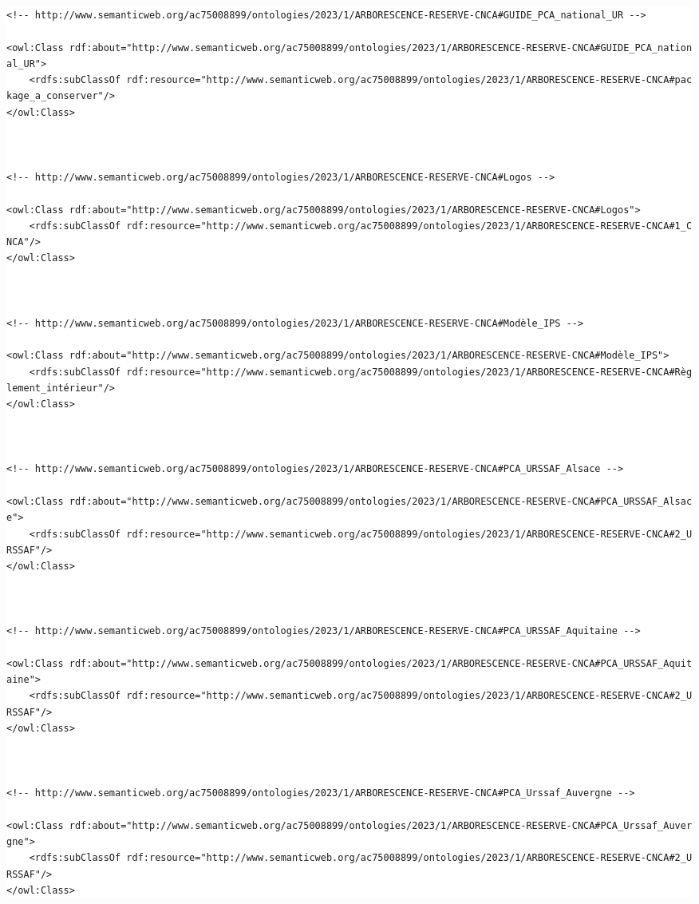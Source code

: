 

    <!-- http://www.semanticweb.org/ac75008899/ontologies/2023/1/ARBORESCENCE-RESERVE-CNCA#GUIDE_PCA_national_UR -->

    <owl:Class rdf:about="http://www.semanticweb.org/ac75008899/ontologies/2023/1/ARBORESCENCE-RESERVE-CNCA#GUIDE_PCA_national_UR">
        <rdfs:subClassOf rdf:resource="http://www.semanticweb.org/ac75008899/ontologies/2023/1/ARBORESCENCE-RESERVE-CNCA#package_a_conserver"/>
    </owl:Class>
    


    <!-- http://www.semanticweb.org/ac75008899/ontologies/2023/1/ARBORESCENCE-RESERVE-CNCA#Logos -->

    <owl:Class rdf:about="http://www.semanticweb.org/ac75008899/ontologies/2023/1/ARBORESCENCE-RESERVE-CNCA#Logos">
        <rdfs:subClassOf rdf:resource="http://www.semanticweb.org/ac75008899/ontologies/2023/1/ARBORESCENCE-RESERVE-CNCA#1_CNCA"/>
    </owl:Class>
    


    <!-- http://www.semanticweb.org/ac75008899/ontologies/2023/1/ARBORESCENCE-RESERVE-CNCA#Modèle_IPS -->

    <owl:Class rdf:about="http://www.semanticweb.org/ac75008899/ontologies/2023/1/ARBORESCENCE-RESERVE-CNCA#Modèle_IPS">
        <rdfs:subClassOf rdf:resource="http://www.semanticweb.org/ac75008899/ontologies/2023/1/ARBORESCENCE-RESERVE-CNCA#Règlement_intérieur"/>
    </owl:Class>
    


    <!-- http://www.semanticweb.org/ac75008899/ontologies/2023/1/ARBORESCENCE-RESERVE-CNCA#PCA_URSSAF_Alsace -->

    <owl:Class rdf:about="http://www.semanticweb.org/ac75008899/ontologies/2023/1/ARBORESCENCE-RESERVE-CNCA#PCA_URSSAF_Alsace">
        <rdfs:subClassOf rdf:resource="http://www.semanticweb.org/ac75008899/ontologies/2023/1/ARBORESCENCE-RESERVE-CNCA#2_URSSAF"/>
    </owl:Class>
    


    <!-- http://www.semanticweb.org/ac75008899/ontologies/2023/1/ARBORESCENCE-RESERVE-CNCA#PCA_URSSAF_Aquitaine -->

    <owl:Class rdf:about="http://www.semanticweb.org/ac75008899/ontologies/2023/1/ARBORESCENCE-RESERVE-CNCA#PCA_URSSAF_Aquitaine">
        <rdfs:subClassOf rdf:resource="http://www.semanticweb.org/ac75008899/ontologies/2023/1/ARBORESCENCE-RESERVE-CNCA#2_URSSAF"/>
    </owl:Class>
    


    <!-- http://www.semanticweb.org/ac75008899/ontologies/2023/1/ARBORESCENCE-RESERVE-CNCA#PCA_Urssaf_Auvergne -->

    <owl:Class rdf:about="http://www.semanticweb.org/ac75008899/ontologies/2023/1/ARBORESCENCE-RESERVE-CNCA#PCA_Urssaf_Auvergne">
        <rdfs:subClassOf rdf:resource="http://www.semanticweb.org/ac75008899/ontologies/2023/1/ARBORESCENCE-RESERVE-CNCA#2_URSSAF"/>
    </owl:Class>
    